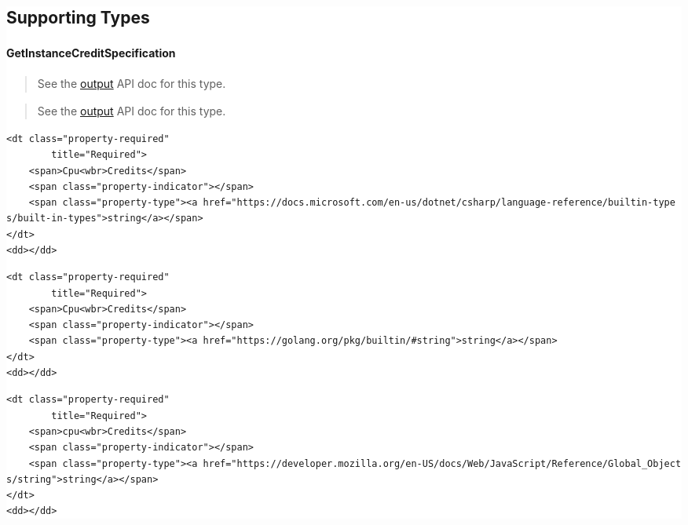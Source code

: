 </dl>









## Supporting Types


<h4 id="getinstancecreditspecification">Get<wbr>Instance<wbr>Credit<wbr>Specification</h4>

> See the   <a href="/docs/reference/pkg/nodejs/pulumi/aws/types/output/#GetInstanceCreditSpecification">output</a> API doc for this type.



> See the   <a href="https://pkg.go.dev/github.com/pulumi/pulumi-aws/sdk/v2/go/aws/ec2?tab=doc#GetInstanceCreditSpecification">output</a> API doc for this type.






<dl class="resources-properties">

    <dt class="property-required"
            title="Required">
        <span>Cpu<wbr>Credits</span>
        <span class="property-indicator"></span>
        <span class="property-type"><a href="https://docs.microsoft.com/en-us/dotnet/csharp/language-reference/builtin-types/built-in-types">string</a></span>
    </dt>
    <dd></dd>

</dl>




<dl class="resources-properties">

    <dt class="property-required"
            title="Required">
        <span>Cpu<wbr>Credits</span>
        <span class="property-indicator"></span>
        <span class="property-type"><a href="https://golang.org/pkg/builtin/#string">string</a></span>
    </dt>
    <dd></dd>

</dl>




<dl class="resources-properties">

    <dt class="property-required"
            title="Required">
        <span>cpu<wbr>Credits</span>
        <span class="property-indicator"></span>
        <span class="property-type"><a href="https://developer.mozilla.org/en-US/docs/Web/JavaScript/Reference/Global_Objects/string">string</a></span>
    </dt>
    <dd></dd>

